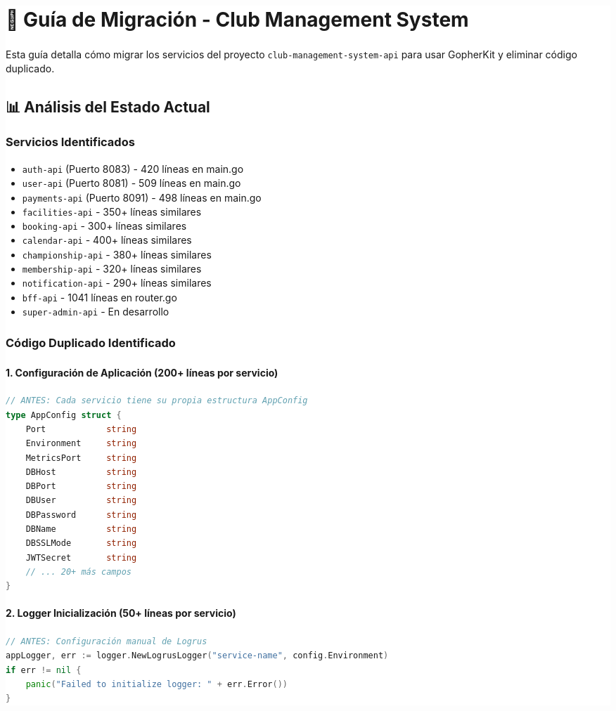 # 🚀 **Guía de Migración - Club Management System**

Esta guía detalla cómo migrar los servicios del proyecto `club-management-system-api` para usar GopherKit y eliminar código duplicado.

## 📊 **Análisis del Estado Actual**

### **Servicios Identificados**
- `auth-api` (Puerto 8083) - 420 líneas en main.go
- `user-api` (Puerto 8081) - 509 líneas en main.go  
- `payments-api` (Puerto 8091) - 498 líneas en main.go
- `facilities-api` - 350+ líneas similares
- `booking-api` - 300+ líneas similares
- `calendar-api` - 400+ líneas similares
- `championship-api` - 380+ líneas similares
- `membership-api` - 320+ líneas similares
- `notification-api` - 290+ líneas similares
- `bff-api` - 1041 líneas en router.go
- `super-admin-api` - En desarrollo

### **Código Duplicado Identificado**

#### **1. Configuración de Aplicación (200+ líneas por servicio)**
```go
// ANTES: Cada servicio tiene su propia estructura AppConfig
type AppConfig struct {
    Port            string
    Environment     string
    MetricsPort     string
    DBHost          string
    DBPort          string
    DBUser          string
    DBPassword      string
    DBName          string
    DBSSLMode       string
    JWTSecret       string
    // ... 20+ más campos
}
```

#### **2. Logger Inicialización (50+ líneas por servicio)**
```go
// ANTES: Configuración manual de Logrus
appLogger, err := logger.NewLogrusLogger("service-name", config.Environment)
if err != nil {
    panic("Failed to initialize logger: " + err.Error())
}
```
